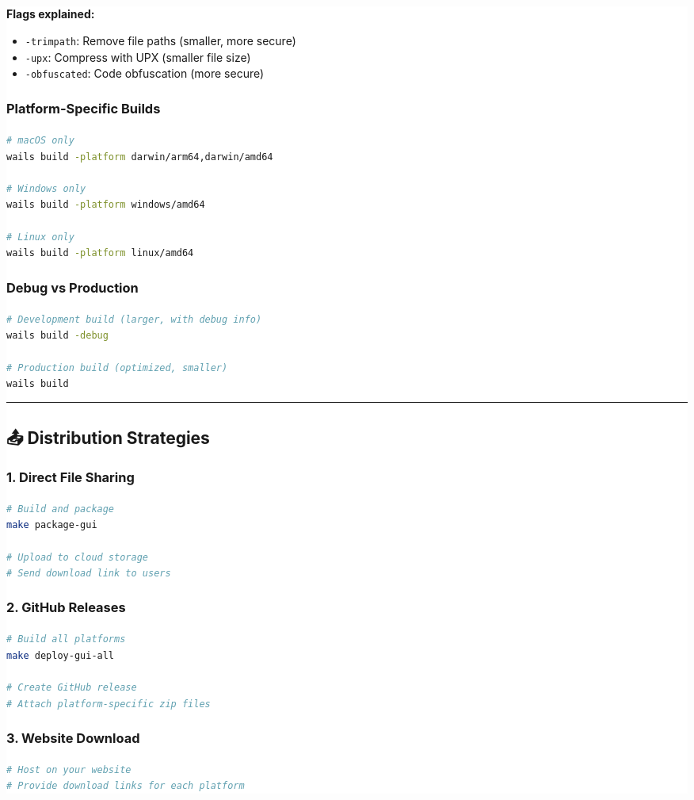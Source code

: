**Flags explained:**
- `-trimpath`: Remove file paths (smaller, more secure)
- `-upx`: Compress with UPX (smaller file size)
- `-obfuscated`: Code obfuscation (more secure)

### **Platform-Specific Builds**
```bash
# macOS only
wails build -platform darwin/arm64,darwin/amd64

# Windows only  
wails build -platform windows/amd64

# Linux only
wails build -platform linux/amd64
```

### **Debug vs Production**
```bash
# Development build (larger, with debug info)
wails build -debug

# Production build (optimized, smaller)
wails build
```

---

## 📤 **Distribution Strategies**

### **1. Direct File Sharing**
```bash
# Build and package
make package-gui

# Upload to cloud storage
# Send download link to users
```

### **2. GitHub Releases**
```bash
# Build all platforms
make deploy-gui-all

# Create GitHub release
# Attach platform-specific zip files
```

### **3. Website Download**
```bash
# Host on your website
# Provide download links for each platform
```
